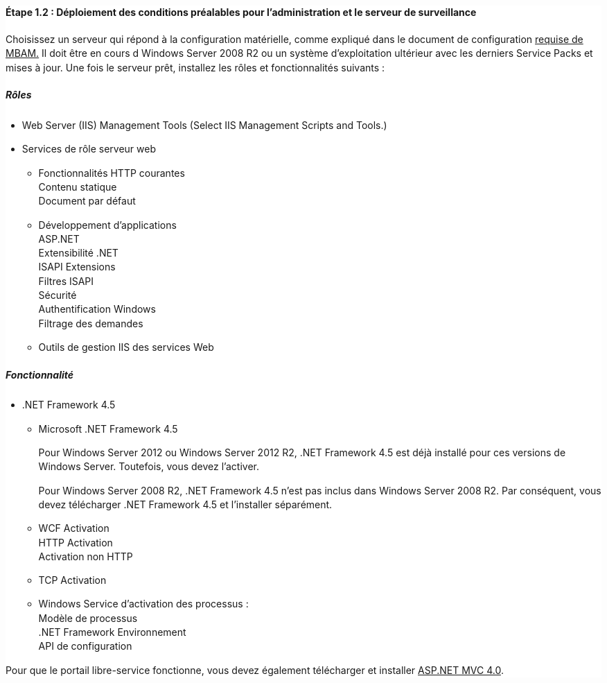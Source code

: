 #### <a name="step-12-deploying-prerequisites-for-administration-and-monitoring-server"></a>Étape 1.2 : Déploiement des conditions préalables pour l’administration et le serveur de surveillance

Choisissez un serveur qui répond à la configuration matérielle, comme expliqué dans le document de configuration [requise de MBAM.](https://docs.microsoft.com/microsoft-desktop-optimization-pack/mbam-v25/mbam-25-supported-configurations#-mbam-server-system-requirements) Il doit être en cours d Windows Server 2008 R2 ou un système d’exploitation ultérieur avec les derniers Service Packs et mises à jour. Une fois le serveur prêt, installez les rôles et fonctionnalités suivants :

##### <a name="roles"></a>Rôles

* Web Server (IIS) Management Tools (Select IIS Management Scripts and Tools.)

* Services de rôle serveur web

    * Fonctionnalités HTTP courantes<br />
      Contenu statique<br />
      Document par défaut

    * Développement d’applications<br />
      ASP.NET<br />
      Extensibilité .NET<br />
      ISAPI Extensions<br />
      Filtres ISAPI<br />
      Sécurité<br />
      Authentification Windows<br />
      Filtrage des demandes

    * Outils de gestion IIS des services Web

##### <a name="feature"></a>Fonctionnalité

* .NET Framework 4.5
  
  * Microsoft .NET Framework 4.5
  
    Pour Windows Server 2012 ou Windows Server 2012 R2, .NET Framework 4.5 est déjà installé pour ces versions de Windows Server. Toutefois, vous devez l’activer.
  
    Pour Windows Server 2008 R2, .NET Framework 4.5 n’est pas inclus dans Windows Server 2008 R2. Par conséquent, vous devez télécharger .NET Framework 4.5 et l’installer séparément.
  
  * WCF Activation<br />
    HTTP Activation<br />
    Activation non HTTP
  
  * TCP Activation
  
  * Windows Service d’activation des processus :<br />
    Modèle de processus<br />
    .NET Framework Environnement<br />
    API de configuration

Pour que le portail libre-service fonctionne, vous devez également télécharger et installer [ASP.NET MVC 4.0](https://go.microsoft.com/fwlink/?linkid=392271).
